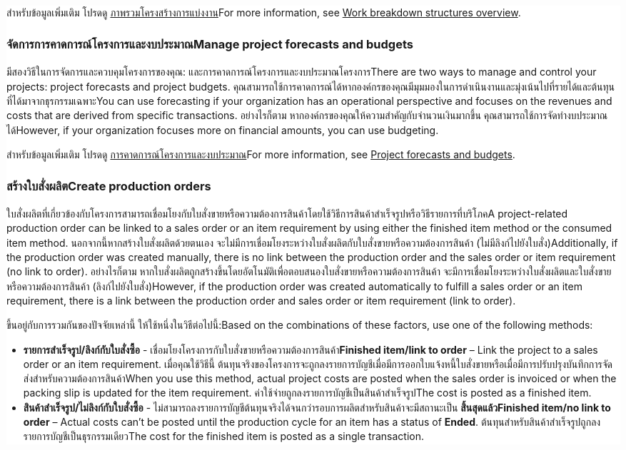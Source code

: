 <span data-ttu-id="7a967-224">สำหรับข้อมูลเพิ่มเติม โปรดดู [ภาพรวมโครงสร้างการแบ่งงาน](work-breakdown-structures.md)</span><span class="sxs-lookup"><span data-stu-id="7a967-224">For more information, see [Work breakdown structures overview](work-breakdown-structures.md).</span></span>

### <a name="manage-project-forecasts-and-budgets"></a><span data-ttu-id="7a967-225">จัดการการคาดการณ์โครงการและงบประมาณ</span><span class="sxs-lookup"><span data-stu-id="7a967-225">Manage project forecasts and budgets</span></span>

<span data-ttu-id="7a967-226">มีสองวิธีในการจัดการและควบคุมโครงการของคุณ: และการคาดการณ์โครงการและงบประมาณโครงการ</span><span class="sxs-lookup"><span data-stu-id="7a967-226">There are two ways to manage and control your projects: project forecasts and project budgets.</span></span> <span data-ttu-id="7a967-227">คุณสามารถใช้การคาดการณ์ได้หากองค์กรของคุณมีมุมมองในการดำเนินงานและมุ่งเน้นไปที่รายได้และต้นทุนที่ได้มาจากธุรกรรมเฉพาะ</span><span class="sxs-lookup"><span data-stu-id="7a967-227">You can use forecasting if your organization has an operational perspective and focuses on the revenues and costs that are derived from specific transactions.</span></span> <span data-ttu-id="7a967-228">อย่างไรก็ตาม หากองค์กรของคุณให้ความสำคัญกับจำนวนเงินมากขึ้น คุณสามารถใช้การจัดทำงบประมาณได้</span><span class="sxs-lookup"><span data-stu-id="7a967-228">However, if your organization focuses more on financial amounts, you can use budgeting.</span></span>

<span data-ttu-id="7a967-229">สำหรับข้อมูลเพิ่มเติม โปรดดู [การคาดการณ์โครงการและงบประมาณ](project-forecasts-budgets.md)</span><span class="sxs-lookup"><span data-stu-id="7a967-229">For more information, see [Project forecasts and budgets](project-forecasts-budgets.md).</span></span>

### <a name="create-production-orders"></a><span data-ttu-id="7a967-230">สร้างใบสั่งผลิต</span><span class="sxs-lookup"><span data-stu-id="7a967-230">Create production orders</span></span>

<span data-ttu-id="7a967-231">ใบสั่งผลิตที่เกี่ยวข้องกับโครงการสามารถเชื่อมโยงกับใบสั่งขายหรือความต้องการสินค้าโดยใช้วิธีการสินค้าสำเร็จรูปหรือวิธีรายการที่บริโภค</span><span class="sxs-lookup"><span data-stu-id="7a967-231">A project-related production order can be linked to a sales order or an item requirement by using either the finished item method or the consumed item method.</span></span> <span data-ttu-id="7a967-232">นอกจากนี้หากสร้างใบสั่งผลิตด้วยตนเอง จะไม่มีการเชื่อมโยงระหว่างใบสั่งผลิตกับใบสั่งขายหรือความต้องการสินค้า (ไม่มีลิงก์ไปยังใบสั่ง)</span><span class="sxs-lookup"><span data-stu-id="7a967-232">Additionally, if the production order was created manually, there is no link between the production order and the sales order or item requirement (no link to order).</span></span> <span data-ttu-id="7a967-233">อย่างไรก็ตาม หากใบสั่งผลิตถูกสร้างขึ้นโดยอัตโนมัติเพื่อตอบสนองใบสั่งขายหรือความต้องการสินค้า จะมีการเชื่อมโยงระหว่างใบสั่งผลิตและใบสั่งขายหรือความต้องการสินค้า (ลิงก์ไปยังใบสั่ง)</span><span class="sxs-lookup"><span data-stu-id="7a967-233">However, if the production order was created automatically to fulfill a sales order or an item requirement, there is a link between the production order and sales order or item requirement (link to order).</span></span> 

<span data-ttu-id="7a967-234">ขึ้นอยู่กับการรวมกันของปัจจัยเหล่านี้ ให้ใช้หนึ่งในวิธีต่อไปนี้:</span><span class="sxs-lookup"><span data-stu-id="7a967-234">Based on the combinations of these factors, use one of the following methods:</span></span>

- <span data-ttu-id="7a967-235">**รายการสำเร็จรูป/ลิงก์กับใบสั่งซื้อ** - เชื่อมโยงโครงการกับใบสั่งขายหรือความต้องการสินค้า</span><span class="sxs-lookup"><span data-stu-id="7a967-235">**Finished item/link to order** – Link the project to a sales order or an item requirement.</span></span> <span data-ttu-id="7a967-236">เมื่อคุณใช้วิธีนี้ ต้นทุนจริงของโครงการจะถูกลงรายการบัญชีเมื่อมีการออกใบแจ้งหนี้ใบสั่งขายหรือเมื่อมีการปรับปรุงบันทึกการจัดส่งสำหรับความต้องการสินค้า</span><span class="sxs-lookup"><span data-stu-id="7a967-236">When you use this method, actual project costs are posted when the sales order is invoiced or when the packing slip is updated for the item requirement.</span></span> <span data-ttu-id="7a967-237">ค่าใช้จ่ายถูกลงรายการบัญชีเป็นสินค้าสำเร็จรูป</span><span class="sxs-lookup"><span data-stu-id="7a967-237">The cost is posted as a finished item.</span></span>
- <span data-ttu-id="7a967-238">**สินค้าสำเร็จรูป/ไม่ลิงก์กับใบสั่งซื้อ** - ไม่สามารถลงรายการบัญชีต้นทุนจริงได้จนกว่ารอบการผลิตสำหรับสินค้าจะมีสถานะเป็น **สิ้นสุดแล้ว**</span><span class="sxs-lookup"><span data-stu-id="7a967-238">**Finished item/no link to order** – Actual costs can’t be posted until the production cycle for an item has a status of **Ended**.</span></span> <span data-ttu-id="7a967-239">ต้นทุนสำหรับสินค้าสำเร็จรูปถูกลงรายการบัญชีเป็นธุรกรรมเดียว</span><span class="sxs-lookup"><span data-stu-id="7a967-239">The cost for the finished item is posted as a single transaction.</span></span>